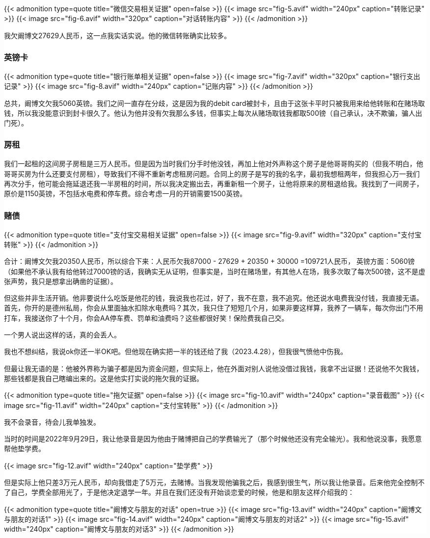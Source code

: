 {{&lt; admonition type=quote title=&#34;微信交易相关证据&#34; open=false &gt;}}
{{&lt; image src=&#34;fig-5.avif&#34; width=&#34;240px&#34; caption=&#34;转账记录&#34; &gt;}}
{{&lt; image src=&#34;fig-6.avif&#34; width=&#34;320px&#34; caption=&#34;对话转账内容&#34; &gt;}}
{{&lt; /admonition &gt;}}

我欠阚博文27629人民币，这一点我实话实说。他的微信转账确实比较多。

### 英镑卡

{{&lt; admonition type=quote title=&#34;银行账单相关证据&#34; open=false &gt;}}
{{&lt; image src=&#34;fig-7.avif&#34; width=&#34;320px&#34; caption=&#34;银行支出记录&#34; &gt;}}
{{&lt; image src=&#34;fig-8.avif&#34; width=&#34;240px&#34; caption=&#34;记账内容&#34; &gt;}}
{{&lt; /admonition &gt;}}

总共，阚博文欠我5060英镑。我们之间一直存在分歧，这是因为我的debit card被封卡，且由于这张卡平时只被我用来给他转账和在赌场取钱，所以我没能意识到封卡很久了。他认为他并没有欠我那么多钱，但事实上每次从赌场取钱我都取500镑（自己承认，决不欺骗，骗人出门死）。

### 房租

我们一起租的这间房子房租是三万人民币。但是因为当时我们分手时他没钱，再加上他对外声称这个房子是他哥哥购买的（但我不明白，他哥哥买房为什么还要支付房租），导致我们不得不重新考虑租房问题。合同上的房子是写的我的名字，最初我想租两年，但我担心万一我们再次分手，他可能会拖延退还我一半房租的时间，所以我决定搬出去，再重新租一个房子，让他将原来的房租退给我。我找到了一间房子，原价是1150英镑，不包括水电费和停车费。综合考虑一月的开销需要1500英镑。

### 赌债

{{&lt; admonition type=quote title=&#34;支付宝交易相关证据&#34; open=false &gt;}}
{{&lt; image src=&#34;fig-9.avif&#34; width=&#34;320px&#34; caption=&#34;支付宝转账&#34; &gt;}}
{{&lt; /admonition &gt;}}

合计：阚博文欠我20350人民币，所以综合下来：人民币欠我87000 - 27629 &#43; 20350 &#43; 30000 =109721人民币， 英镑方面：5060镑（如果他不承认我有给他转过7000镑的话，我确实无从证明，但事实是，当时在赌场里，有其他人在场，我多次取了每次500镑，这不是虚张声势，我只是想拿出确凿的证据）。

但这些并非生活开销。他非要说什么吃饭是他花的钱，我说我也花过，好了，我不在意，我不追究。他还说水电费我没付钱，我直接无语。首先，你开的是德州私局，你会从里面抽水扣除水电费吗？其次，我只住了短短几个月，如果非要这样算，我养了一辆车，每次你出门不用打车，我接送你了十个月，你会AA停车费、罚单和油费吗？这些都很好笑！保险费我自己交。

一个男人说出这样的话，真的会丢人。

我也不想纠结，我说ok你还一半OK吧。但他现在确实把一半的钱还给了我（2023.4.28），但我很气愤他中伤我。 

但最让我无语的是：他被外界称为骗子都是因为资金问题，但实际上，他在外面对别人说他没借过我钱，我拿不出证据！还说他不欠我钱，那些钱都是我自己瞎编出来的。这是他实打实说的拖欠我的证据。

{{&lt; admonition type=quote title=&#34;拖欠证据&#34; open=false &gt;}}
{{&lt; image src=&#34;fig-10.avif&#34; width=&#34;240px&#34; caption=&#34;录音截图&#34; &gt;}}
{{&lt; image src=&#34;fig-11.avif&#34; width=&#34;240px&#34; caption=&#34;支付宝转账&#34; &gt;}}
{{&lt; /admonition &gt;}}

我不会录音，待会儿我单独发。

当时的时间是2022年9月29日，我让他录音是因为他由于赌博把自己的学费输光了（那个时候他还没有完全输光）。我和他说没事，我愿意帮他垫学费。

{{&lt; image src=&#34;fig-12.avif&#34; width=&#34;240px&#34; caption=&#34;垫学费&#34; &gt;}}

但是实际上他只差3万元人民币，却向我借走了5万元，去赌博。当我发现他骗我之后，我感到很生气，所以我让他录音。后来他完全控制不了自己，学费全部用光了，于是他决定退学一年。并且在我们还没有开始谈恋爱的时候，他是和朋友这样介绍我的：

{{&lt; admonition type=quote title=&#34;阚博文与朋友的对话&#34; open=true &gt;}}
{{&lt; image src=&#34;fig-13.avif&#34; width=&#34;240px&#34; caption=&#34;阚博文与朋友的对话1&#34; &gt;}}
{{&lt; image src=&#34;fig-14.avif&#34; width=&#34;240px&#34; caption=&#34;阚博文与朋友的对话2&#34; &gt;}}
{{&lt; image src=&#34;fig-15.avif&#34; width=&#34;240px&#34; caption=&#34;阚博文与朋友的对话3&#34; &gt;}}
{{&lt; /admonition &gt;}}
